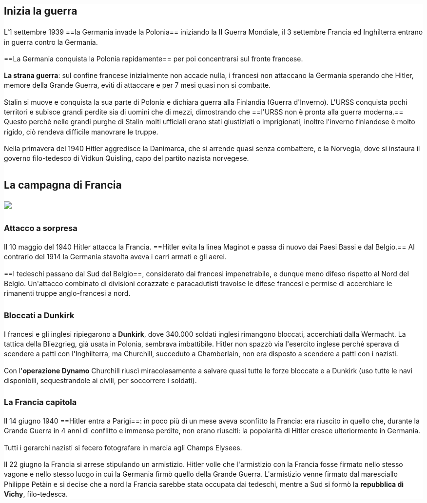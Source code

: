 ## Inizia la guerra

L'1 settembre 1939 ==la Germania invade la Polonia== iniziando la II Guerra Mondiale, il 3 settembre Francia ed Inghilterra entrano in guerra contro la Germania.

==La Germania conquista la Polonia rapidamente== per poi concentrarsi sul fronte francese.

**La strana guerra**: sul confine francese inizialmente non accade nulla, i francesi non attaccano la Germania sperando che Hitler, memore della Grande Guerra, eviti di attaccare e per 7 mesi quasi non si combatte.

Stalin si muove e conquista la sua parte di Polonia e dichiara guerra alla Finlandia \(Guerra d'Inverno\). L'URSS conquista pochi territori e subisce grandi perdite sia di uomini che di mezzi, dimostrando che ==l'URSS non è pronta alla guerra moderna.== Questo perchè nelle grandi purghe di Stalin molti ufficiali erano stati giustiziati o imprigionati, inoltre l'inverno finlandese è molto rigido, ciò rendeva difficile manovrare le truppe.

Nella primavera del 1940 Hitler aggredisce la Danimarca, che si arrende quasi senza combattere, e la Norvegia, dove si instaura il governo filo-tedesco di Vidkun Quisling, capo del partito nazista norvegese.

## La campagna di Francia

![](https://www.youtube.com/watch?v=Q-1H5FuB3fo)

### Attacco a sorpresa

Il 10 maggio del 1940 Hitler attacca la Francia. ==Hitler evita la linea Maginot e passa di nuovo dai Paesi Bassi e dal Belgio.== Al contrario del 1914 la Germania stavolta aveva i carri armati e gli aerei.

==I tedeschi passano dal Sud del Belgio==, considerato dai francesi impenetrabile, e dunque meno difeso rispetto al Nord del Belgio. Un'attacco combinato di divisioni corazzate e paracadutisti travolse le difese francesi e permise di accerchiare le rimanenti truppe anglo-francesi a nord.

### Bloccati a Dunkirk

I francesi e gli inglesi ripiegarono a **Dunkirk**, dove 340.000 soldati inglesi rimangono bloccati, accerchiati dalla Wermacht. La tattica della Bliezgrieg, già usata in Polonia, sembrava imbattibile. Hitler non spazzò via l'esercito inglese perché sperava di scendere a patti con l'Inghilterra, ma Churchill, succeduto a Chamberlain, non era disposto a scendere a patti con i nazisti.

Con l'**operazione Dynamo** Churchill riuscì miracolasamente a salvare quasi tutte le forze bloccate e a Dunkirk \(uso tutte le navi disponibili, sequestrandole ai civili, per soccorrere i soldati\).

### La Francia capitola

Il 14 giugno 1940 ==Hitler entra a Parigi==: in poco più di un mese aveva sconfitto la Francia: era riuscito in quello che, durante la Grande Guerra in 4 anni di conflitto e immense perdite, non erano riusciti: la popolarità di Hitler cresce ulteriormente in Germania.

Tutti i gerarchi nazisti si fecero fotografare in marcia agli Champs Elysees.

Il 22 giugno la Francia si arrese stipulando un armistizio. Hitler volle che l'armistizio con la Francia fosse firmato nello stesso vagone e nello stesso luogo in cui la Germania firmò quello della Grande Guerra. L'armistizio venne firmato dal maresciallo Philippe Petàin e si decise che a nord la Francia sarebbe stata occupata dai tedeschi, mentre a Sud si formò la **repubblica di Vichy**, filo-tedesca.
